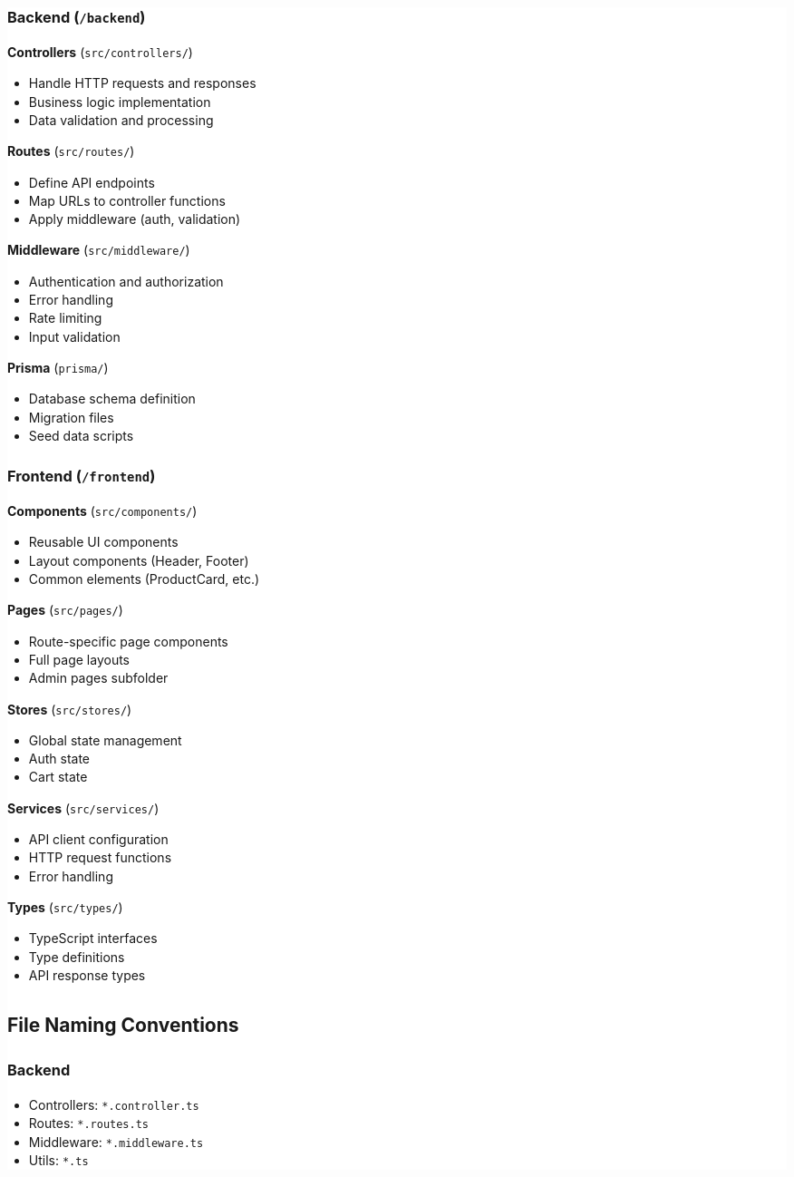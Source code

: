 ### Backend (`/backend`)

**Controllers** (`src/controllers/`)
- Handle HTTP requests and responses
- Business logic implementation
- Data validation and processing

**Routes** (`src/routes/`)
- Define API endpoints
- Map URLs to controller functions
- Apply middleware (auth, validation)

**Middleware** (`src/middleware/`)
- Authentication and authorization
- Error handling
- Rate limiting
- Input validation

**Prisma** (`prisma/`)
- Database schema definition
- Migration files
- Seed data scripts

### Frontend (`/frontend`)

**Components** (`src/components/`)
- Reusable UI components
- Layout components (Header, Footer)
- Common elements (ProductCard, etc.)

**Pages** (`src/pages/`)
- Route-specific page components
- Full page layouts
- Admin pages subfolder

**Stores** (`src/stores/`)
- Global state management
- Auth state
- Cart state

**Services** (`src/services/`)
- API client configuration
- HTTP request functions
- Error handling

**Types** (`src/types/`)
- TypeScript interfaces
- Type definitions
- API response types

## File Naming Conventions

### Backend
- Controllers: `*.controller.ts`
- Routes: `*.routes.ts`
- Middleware: `*.middleware.ts`
- Utils: `*.ts`
